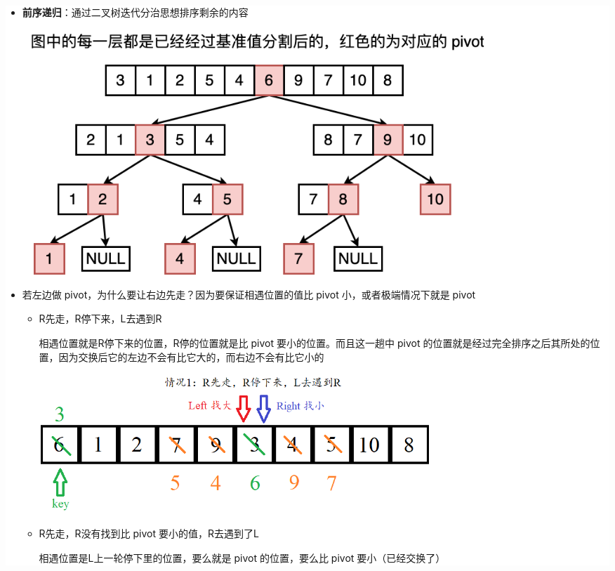   * **前序递归**：通过二叉树迭代分治思想排序剩余的内容
  
    <img src="hoare前序遍历递归.drawio.png" width="80%">
  
* 若左边做 pivot，为什么要让右边先走？因为要保证相遇位置的值比 pivot 小，或者极端情况下就是 pivot
  * R先走，R停下来，L去遇到R

    相遇位置就是R停下来的位置，R停的位置就是比 pivot 要小的位置。而且这一趟中 pivot 的位置就是经过完全排序之后其所处的位置，因为交换后它的左边不会有比它大的，而右边不会有比它小的

    <img src="QSort_hoare_situ1.png" width="70%">

  * R先走，R没有找到比 pivot 要小的值，R去遇到了L

    相遇位置是L上一轮停下里的位置，要么就是 pivot 的位置，要么比 pivot 要小（已经交换了）
